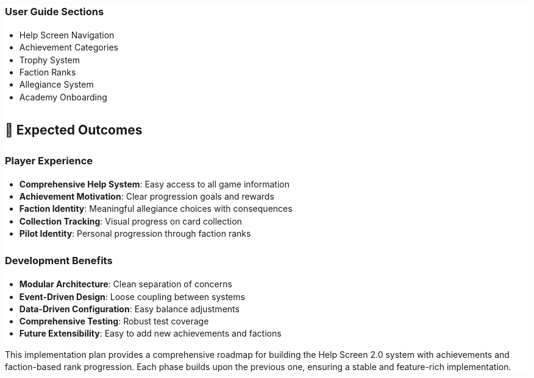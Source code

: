 ### **User Guide Sections**
- Help Screen Navigation
- Achievement Categories
- Trophy System
- Faction Ranks
- Allegiance System
- Academy Onboarding

## 🎉 Expected Outcomes

### **Player Experience**
- **Comprehensive Help System**: Easy access to all game information
- **Achievement Motivation**: Clear progression goals and rewards
- **Faction Identity**: Meaningful allegiance choices with consequences
- **Collection Tracking**: Visual progress on card collection
- **Pilot Identity**: Personal progression through faction ranks

### **Development Benefits**
- **Modular Architecture**: Clean separation of concerns
- **Event-Driven Design**: Loose coupling between systems
- **Data-Driven Configuration**: Easy balance adjustments
- **Comprehensive Testing**: Robust test coverage
- **Future Extensibility**: Easy to add new achievements and factions

This implementation plan provides a comprehensive roadmap for building the Help Screen 2.0 system with achievements and faction-based rank progression. Each phase builds upon the previous one, ensuring a stable and feature-rich implementation.
